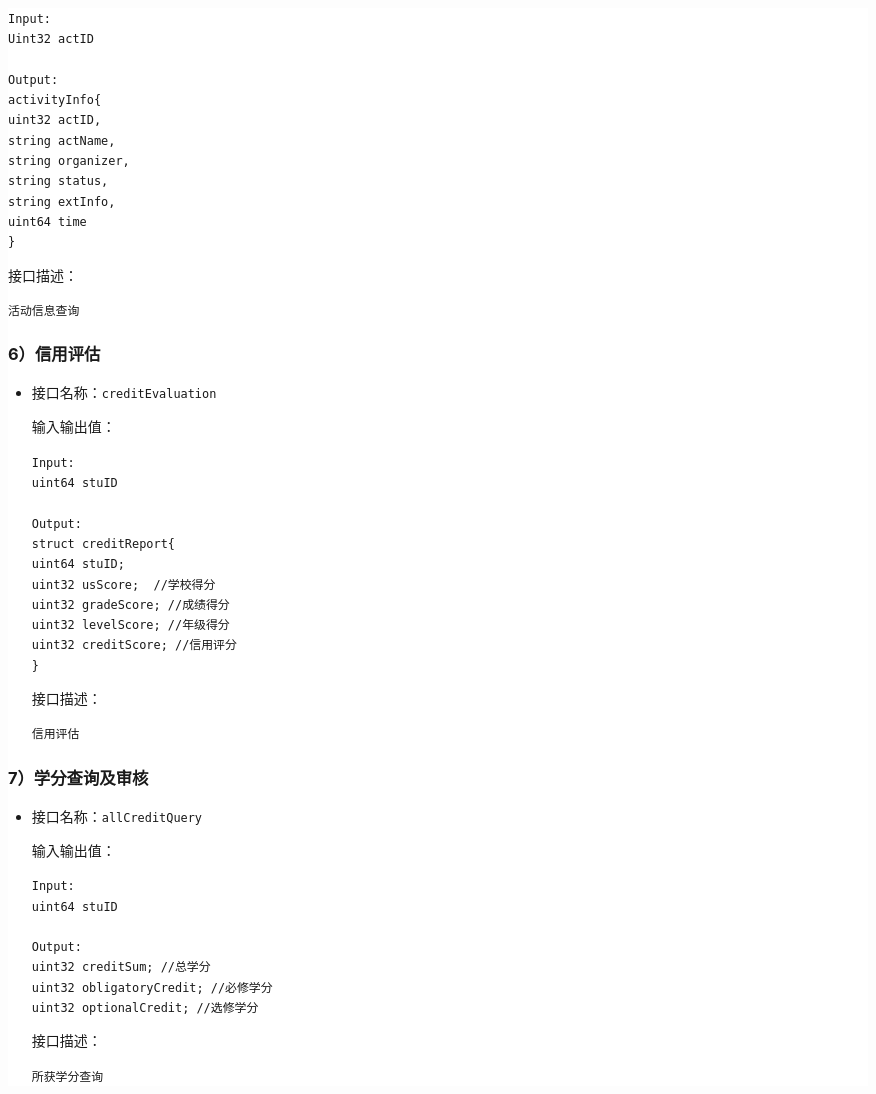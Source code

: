  ```
  Input:
  Uint32 actID
  
  Output:
  activityInfo{
  uint32 actID, 
  string actName, 
  string organizer, 
  string status, 
  string extInfo, 
  uint64 time
  }
  ```

  接口描述：

  ```
  活动信息查询
  ```

### 6）信用评估

* 接口名称：`creditEvaluation`

  输入输出值：

  ```
  Input:
  uint64 stuID
  
  Output:
  struct creditReport{
  uint64 stuID; 
  uint32 usScore;  //学校得分
  uint32 gradeScore; //成绩得分
  uint32 levelScore; //年级得分
  uint32 creditScore; //信用评分
  }
  ```

  接口描述：

  ```
  信用评估
  ```

### 7）学分查询及审核

* 接口名称：`allCreditQuery`

  输入输出值：

  ```
  Input:
  uint64 stuID
  
  Output:
  uint32 creditSum; //总学分
  uint32 obligatoryCredit; //必修学分
  uint32 optionalCredit; //选修学分
  ```

  接口描述：

  ```
  所获学分查询
  ```